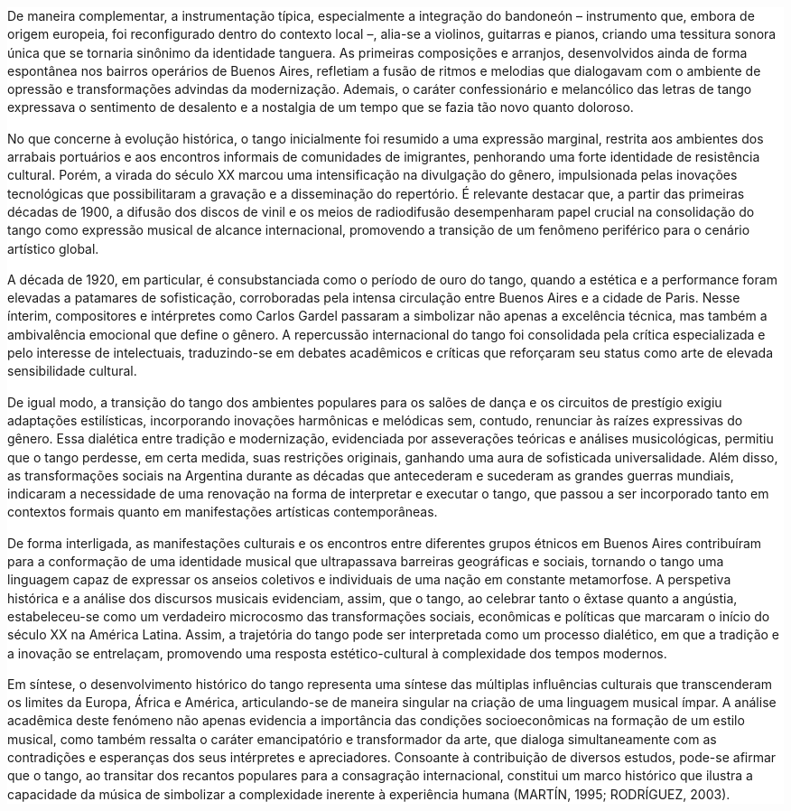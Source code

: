 De maneira complementar, a instrumentação típica, especialmente a integração do bandoneón –
instrumento que, embora de origem europeia, foi reconfigurado dentro do contexto local –, alia-se a
violinos, guitarras e pianos, criando uma tessitura sonora única que se tornaria sinônimo da
identidade tanguera. As primeiras composições e arranjos, desenvolvidos ainda de forma espontânea
nos bairros operários de Buenos Aires, refletiam a fusão de ritmos e melodias que dialogavam com o
ambiente de opressão e transformações advindas da modernização. Ademais, o caráter confessionário e
melancólico das letras de tango expressava o sentimento de desalento e a nostalgia de um tempo que
se fazia tão novo quanto doloroso.

No que concerne à evolução histórica, o tango inicialmente foi resumido a uma expressão marginal,
restrita aos ambientes dos arrabais portuários e aos encontros informais de comunidades de
imigrantes, penhorando uma forte identidade de resistência cultural. Porém, a virada do século XX
marcou uma intensificação na divulgação do gênero, impulsionada pelas inovações tecnológicas que
possibilitaram a gravação e a disseminação do repertório. É relevante destacar que, a partir das
primeiras décadas de 1900, a difusão dos discos de vinil e os meios de radiodifusão desempenharam
papel crucial na consolidação do tango como expressão musical de alcance internacional, promovendo a
transição de um fenômeno periférico para o cenário artístico global.

A década de 1920, em particular, é consubstanciada como o período de ouro do tango, quando a
estética e a performance foram elevadas a patamares de sofisticação, corroboradas pela intensa
circulação entre Buenos Aires e a cidade de Paris. Nesse ínterim, compositores e intérpretes como
Carlos Gardel passaram a simbolizar não apenas a excelência técnica, mas também a ambivalência
emocional que define o gênero. A repercussão internacional do tango foi consolidada pela crítica
especializada e pelo interesse de intelectuais, traduzindo-se em debates acadêmicos e críticas que
reforçaram seu status como arte de elevada sensibilidade cultural.

De igual modo, a transição do tango dos ambientes populares para os salões de dança e os circuitos
de prestígio exigiu adaptações estilísticas, incorporando inovações harmônicas e melódicas sem,
contudo, renunciar às raízes expressivas do gênero. Essa dialética entre tradição e modernização,
evidenciada por asseverações teóricas e análises musicológicas, permitiu que o tango perdesse, em
certa medida, suas restrições originais, ganhando uma aura de sofisticada universalidade. Além
disso, as transformações sociais na Argentina durante as décadas que antecederam e sucederam as
grandes guerras mundiais, indicaram a necessidade de uma renovação na forma de interpretar e
executar o tango, que passou a ser incorporado tanto em contextos formais quanto em manifestações
artísticas contemporâneas.

De forma interligada, as manifestações culturais e os encontros entre diferentes grupos étnicos em
Buenos Aires contribuíram para a conformação de uma identidade musical que ultrapassava barreiras
geográficas e sociais, tornando o tango uma linguagem capaz de expressar os anseios coletivos e
individuais de uma nação em constante metamorfose. A perspetiva histórica e a análise dos discursos
musicais evidenciam, assim, que o tango, ao celebrar tanto o êxtase quanto a angústia,
estabeleceu-se como um verdadeiro microcosmo das transformações sociais, econômicas e políticas que
marcaram o início do século XX na América Latina. Assim, a trajetória do tango pode ser interpretada
como um processo dialético, em que a tradição e a inovação se entrelaçam, promovendo uma resposta
estético-cultural à complexidade dos tempos modernos.

Em síntese, o desenvolvimento histórico do tango representa uma síntese das múltiplas influências
culturais que transcenderam os limites da Europa, África e América, articulando-se de maneira
singular na criação de uma linguagem musical ímpar. A análise acadêmica deste fenómeno não apenas
evidencia a importância das condições socioeconômicas na formação de um estilo musical, como também
ressalta o caráter emancipatório e transformador da arte, que dialoga simultaneamente com as
contradições e esperanças dos seus intérpretes e apreciadores. Consoante à contribuição de diversos
estudos, pode-se afirmar que o tango, ao transitar dos recantos populares para a consagração
internacional, constitui um marco histórico que ilustra a capacidade da música de simbolizar a
complexidade inerente à experiência humana (MARTÍN, 1995; RODRÍGUEZ, 2003).
